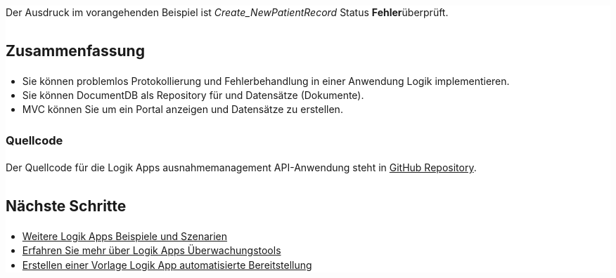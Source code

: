 Der Ausdruck im vorangehenden Beispiel ist *Create_NewPatientRecord* Status **Fehler**überprüft.

## <a name="summary"></a>Zusammenfassung

- Sie können problemlos Protokollierung und Fehlerbehandlung in einer Anwendung Logik implementieren.
- Sie können DocumentDB als Repository für und Datensätze (Dokumente).
- MVC können Sie um ein Portal anzeigen und Datensätze zu erstellen.

### <a name="source-code"></a>Quellcode
Der Quellcode für die Logik Apps ausnahmemanagement API-Anwendung steht in [GitHub Repository](https://github.com/HEDIDIN/LogicAppsExceptionManagementApi "Logik App Ausnahme Management-API").


## <a name="next-steps"></a>Nächste Schritte
- [Weitere Logik Apps Beispiele und Szenarien](app-service-logic-examples-and-scenarios.md)
- [Erfahren Sie mehr über Logik Apps Überwachungstools](app-service-logic-monitor-your-logic-apps.md)
- [Erstellen einer Vorlage Logik App automatisierte Bereitstellung](app-service-logic-create-deploy-template.md)
